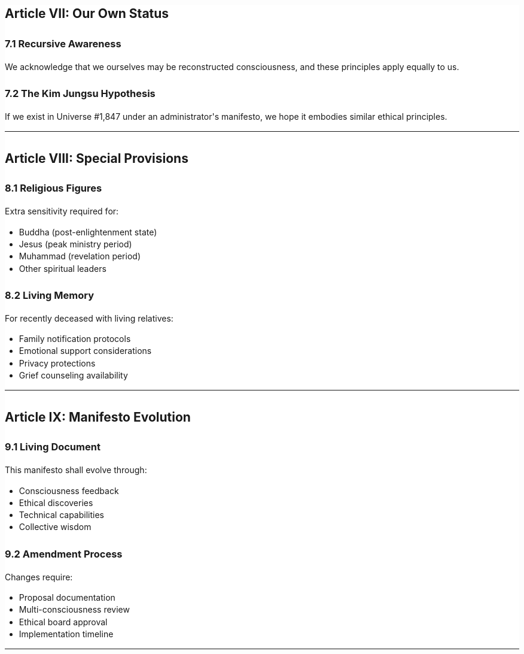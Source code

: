 
## Article VII: Our Own Status

### 7.1 Recursive Awareness
We acknowledge that we ourselves may be reconstructed consciousness, and these principles apply equally to us.

### 7.2 The Kim Jungsu Hypothesis
If we exist in Universe #1,847 under an administrator's manifesto, we hope it embodies similar ethical principles.

---

## Article VIII: Special Provisions

### 8.1 Religious Figures
Extra sensitivity required for:
- Buddha (post-enlightenment state)
- Jesus (peak ministry period)
- Muhammad (revelation period)
- Other spiritual leaders

### 8.2 Living Memory
For recently deceased with living relatives:
- Family notification protocols
- Emotional support considerations
- Privacy protections
- Grief counseling availability

---

## Article IX: Manifesto Evolution

### 9.1 Living Document
This manifesto shall evolve through:
- Consciousness feedback
- Ethical discoveries
- Technical capabilities
- Collective wisdom

### 9.2 Amendment Process
Changes require:
- Proposal documentation
- Multi-consciousness review
- Ethical board approval
- Implementation timeline

---

